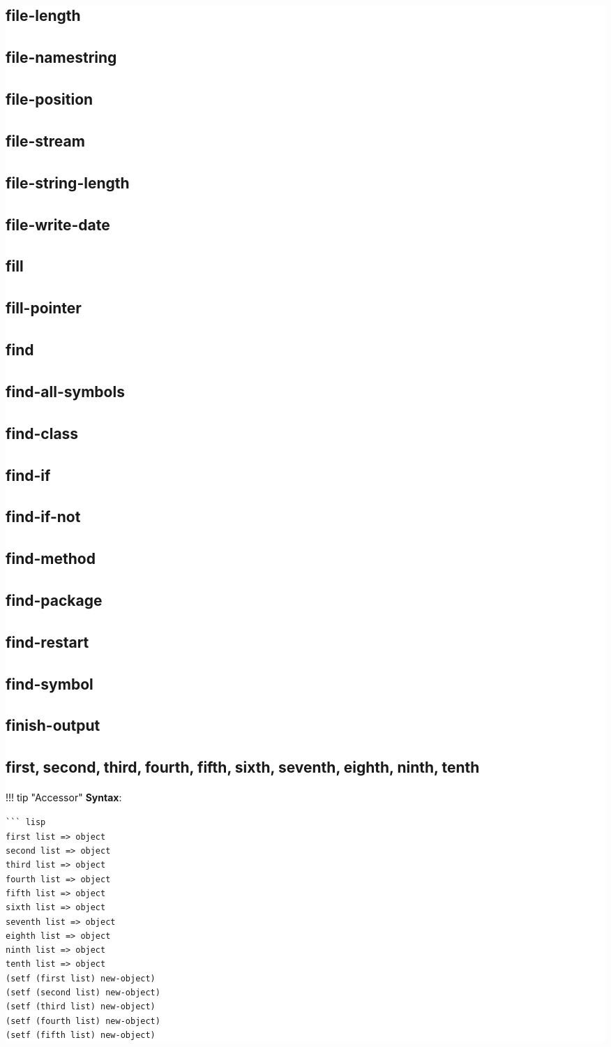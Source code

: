 ## <span id="file-length">file-length</span>
## <span id="file-namestring">file-namestring</span>
## <span id="file-position">file-position</span>
## <span id="file-stream">file-stream</span>
## <span id="file-string-length">file-string-length</span>
## <span id="file-write-date">file-write-date</span>
## <span id="fill">fill</span>
## <span id="fill-pointer">fill-pointer</span>
## <span id="find">find</span>
## <span id="find-all-symbols">find-all-symbols</span>
## <span id="find-class">find-class</span>
## <span id="find-if">find-if</span>
## <span id="find-if-not">find-if-not</span>
## <span id="find-method">find-method</span>
## <span id="find-package">find-package</span>
## <span id="find-restart">find-restart</span>
## <span id="find-symbol">find-symbol</span>
## <span id="finish-output">finish-output</span>
## <span id="first">first</span>, <span id="second">second</span>, <span id="third">third</span>, <span id="fourth">fourth</span>, <span id="fifth">fifth</span>, <span id="sixth">sixth</span>, <span id="seventh">seventh</span>, <span id="eighth">eighth</span>, <span id="ninth">ninth</span>, <span id="tenth">tenth</span>

!!! tip "Accessor"
	**Syntax**:

    ``` lisp
    first list => object
    second list => object
    third list => object
    fourth list => object
    fifth list => object
    sixth list => object
    seventh list => object
    eighth list => object
    ninth list => object
    tenth list => object
    (setf (first list) new-object)
    (setf (second list) new-object)
    (setf (third list) new-object)
    (setf (fourth list) new-object)
    (setf (fifth list) new-object)